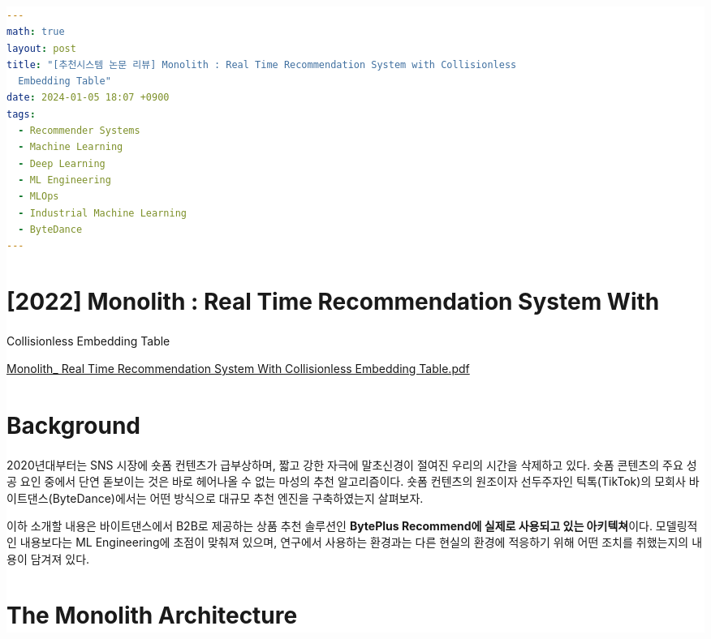 ```yaml
---
math: true
layout: post
title: "[추천시스템 논문 리뷰] Monolith : Real Time Recommendation System with Collisionless
  Embedding Table"
date: 2024-01-05 18:07 +0900
tags:
  - Recommender Systems
  - Machine Learning
  - Deep Learning
  - ML Engineering
  - MLOps
  - Industrial Machine Learning
  - ByteDance
---
```


# [2022] Monolith : Real Time Recommendation System With
Collisionless Embedding Table

[Monolith_ Real Time Recommendation System With Collisionless Embedding Table.pdf](%5B2022%5D%20Monolith%20Real%20Time%20Recommendation%20System%20Wi%200918441583594e26877ca2d8b8aac7aa/Monolith__Real_Time_Recommendation_System_With_Collisionless_Embedding_Table.pdf)

# Background

2020년대부터는 SNS 시장에 숏폼 컨텐츠가 급부상하며, 짧고 강한 자극에 말초신경이 절여진 우리의 시간을 삭제하고 있다. 숏폼 콘텐츠의 주요 성공 요인 중에서 단연 돋보이는 것은 바로 헤어나올 수 없는 마성의 추천 알고리즘이다. 숏폼 컨텐츠의 원조이자 선두주자인 틱톡(TikTok)의 모회사 바이트댄스(ByteDance)에서는 어떤 방식으로 대규모 추천 엔진을 구축하였는지 살펴보자. 

이하 소개할 내용은 바이트댄스에서 B2B로 제공하는 상품 추천 솔루션인 **BytePlus Recommend에 실제로 사용되고 있는 아키텍쳐**이다. 모델링적인 내용보다는 ML Engineering에 초점이 맞춰져 있으며, 연구에서 사용하는 환경과는 다른 현실의 환경에 적응하기 위해 어떤 조치를 취했는지의 내용이 담겨져 있다. 

# The Monolith Architecture
